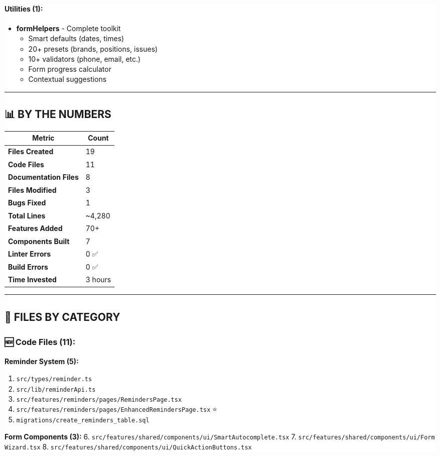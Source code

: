 #### Utilities (1):
- **formHelpers** - Complete toolkit
  - Smart defaults (dates, times)
  - 20+ presets (brands, positions, issues)
  - 10+ validators (phone, email, etc.)
  - Form progress calculator
  - Contextual suggestions

---

## 📊 BY THE NUMBERS

| Metric | Count |
|--------|-------|
| **Files Created** | 19 |
| **Code Files** | 11 |
| **Documentation Files** | 8 |
| **Files Modified** | 3 |
| **Bugs Fixed** | 1 |
| **Total Lines** | ~4,280 |
| **Features Added** | 70+ |
| **Components Built** | 7 |
| **Linter Errors** | 0 ✅ |
| **Build Errors** | 0 ✅ |
| **Time Invested** | 3 hours |

---

## 🎯 FILES BY CATEGORY

### 🆕 Code Files (11):

**Reminder System (5):**
1. `src/types/reminder.ts`
2. `src/lib/reminderApi.ts`
3. `src/features/reminders/pages/RemindersPage.tsx`
4. `src/features/reminders/pages/EnhancedRemindersPage.tsx` ⭐
5. `migrations/create_reminders_table.sql`

**Form Components (3):**
6. `src/features/shared/components/ui/SmartAutocomplete.tsx`
7. `src/features/shared/components/ui/FormWizard.tsx`
8. `src/features/shared/components/ui/QuickActionButtons.tsx`
